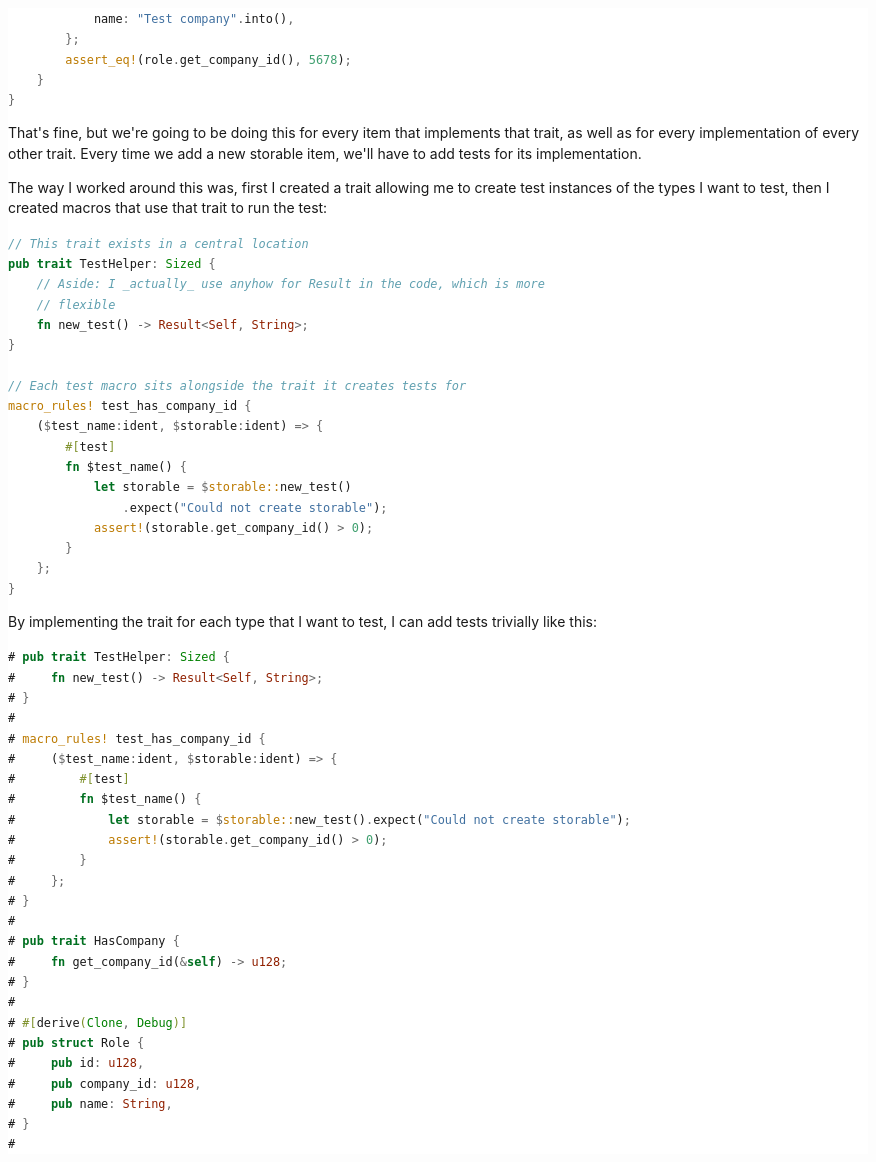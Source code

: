 ```rust
            name: "Test company".into(),
        };
        assert_eq!(role.get_company_id(), 5678);
    }
}
```

That's fine, but we're going to be doing this for every item that implements that trait, as well as for every
implementation of every other trait. Every time we add a new storable item, we'll have to add tests for its
implementation.

The way I worked around this was, first I created a trait allowing me to create test instances of the types I want to
test, then I created macros that use that trait to run the test:

```rust
// This trait exists in a central location
pub trait TestHelper: Sized {
    // Aside: I _actually_ use anyhow for Result in the code, which is more
    // flexible
    fn new_test() -> Result<Self, String>;
}

// Each test macro sits alongside the trait it creates tests for
macro_rules! test_has_company_id {
    ($test_name:ident, $storable:ident) => {
        #[test]
        fn $test_name() {
            let storable = $storable::new_test()
                .expect("Could not create storable");
            assert!(storable.get_company_id() > 0);
        }
    };
}
```

By implementing the trait for each type that I want to test, I can add tests trivially like this:

```rust
# pub trait TestHelper: Sized {
#     fn new_test() -> Result<Self, String>;
# }
# 
# macro_rules! test_has_company_id {
#     ($test_name:ident, $storable:ident) => {
#         #[test]
#         fn $test_name() {
#             let storable = $storable::new_test().expect("Could not create storable");
#             assert!(storable.get_company_id() > 0);
#         }
#     };
# }
# 
# pub trait HasCompany {
#     fn get_company_id(&self) -> u128;
# }
# 
# #[derive(Clone, Debug)]
# pub struct Role {
#     pub id: u128,
#     pub company_id: u128,
#     pub name: String,
# }
# 
```